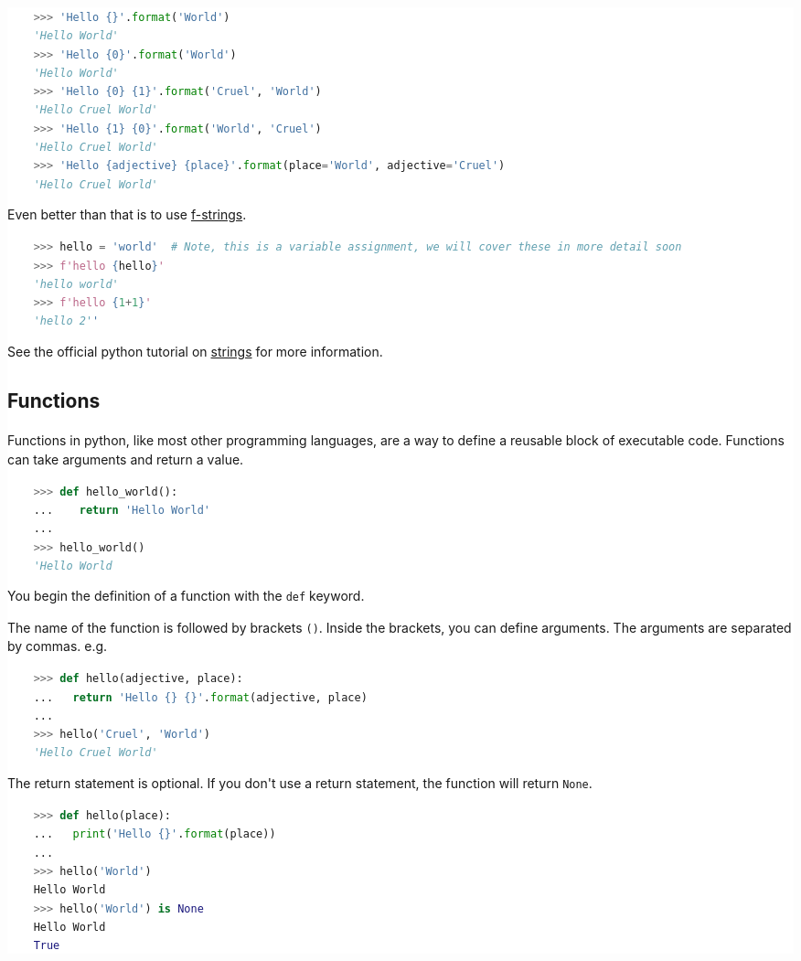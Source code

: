 ```python
    >>> 'Hello {}'.format('World')
    'Hello World'
    >>> 'Hello {0}'.format('World')
    'Hello World'
    >>> 'Hello {0} {1}'.format('Cruel', 'World')
    'Hello Cruel World'
    >>> 'Hello {1} {0}'.format('World', 'Cruel')
    'Hello Cruel World'
    >>> 'Hello {adjective} {place}'.format(place='World', adjective='Cruel')
    'Hello Cruel World'
```

Even better than that is to use [f-strings](https://realpython.com/python-f-strings/).

```python
    >>> hello = 'world'  # Note, this is a variable assignment, we will cover these in more detail soon
    >>> f'hello {hello}' 
    'hello world' 
    >>> f'hello {1+1}' 
    'hello 2''
```

See the official python tutorial on [strings](https://docs.python.org/3/tutorial/introduction.html#strings) for more information.

## Functions

Functions in python, like most other programming languages, are a way to define a reusable block of executable code. Functions can take arguments and return a value.

```python
    >>> def hello_world():
    ...    return 'Hello World'
    ... 
    >>> hello_world()
    'Hello World
```

You begin the definition of a function with the `def` keyword.

The name of the function is followed by brackets `()`. Inside the brackets, you can define arguments. The arguments are separated by commas. e.g.

```python
    >>> def hello(adjective, place):
    ...   return 'Hello {} {}'.format(adjective, place)
    ... 
    >>> hello('Cruel', 'World')
    'Hello Cruel World'
```

The return statement is optional. If you don't use a return statement, the function will return `None`.

```python
    >>> def hello(place):
    ...   print('Hello {}'.format(place))
    ... 
    >>> hello('World')
    Hello World
    >>> hello('World') is None
    Hello World
    True
```
